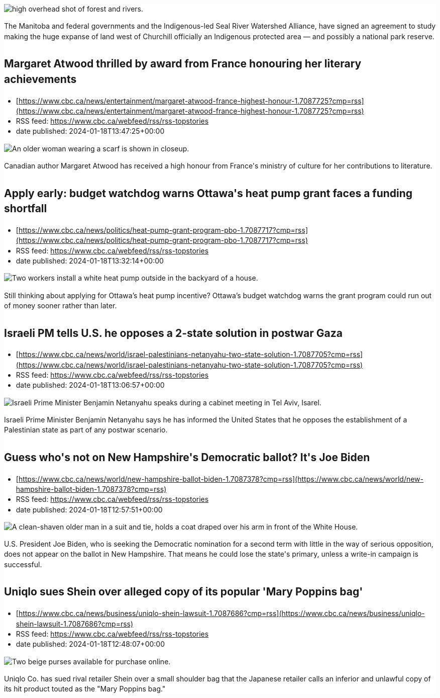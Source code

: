 <img alt="high overhead shot of forest and rivers." height="349" src="https://i.cbc.ca/1.6675283.1705606012!/fileImage/httpImage/image.jpg_gen/derivatives/16x9_620/seal-river-watershed.jpg" title="The Seal River Watershed is an untouched wilderness area." width="620" /><p>The Manitoba and federal governments and the Indigenous-led Seal River Watershed Alliance, have signed an agreement to study making the huge expanse of land west of Churchill officially an Indigenous protected area — and possibly a national park reserve.</p>

## Margaret Atwood thrilled by award from France honouring her literary achievements
 - [https://www.cbc.ca/news/entertainment/margaret-atwood-france-highest-honour-1.7087725?cmp=rss](https://www.cbc.ca/news/entertainment/margaret-atwood-france-highest-honour-1.7087725?cmp=rss)
 - RSS feed: https://www.cbc.ca/webfeed/rss/rss-topstories
 - date published: 2024-01-18T13:47:25+00:00

<img alt="An older woman wearing a scarf is shown in closeup." height="349" src="https://i.cbc.ca/1.6987396.1696501589!/fileImage/httpImage/image.JPG_gen/derivatives/16x9_620/2022-giller-prize-20221107.JPG" title="Canadian author Margaret Atwood attends the 2022 Scotiabank Giller Prize in Toronto, Monday, Nov. 7, 2022. THE CANADIAN PRESS/Cole Burston" width="620" /><p>Canadian author Margaret Atwood has received a high honour from France's ministry of culture for her contributions to literature.</p>

## Apply early: budget watchdog warns Ottawa's heat pump grant faces a funding shortfall
 - [https://www.cbc.ca/news/politics/heat-pump-grant-program-pbo-1.7087717?cmp=rss](https://www.cbc.ca/news/politics/heat-pump-grant-program-pbo-1.7087717?cmp=rss)
 - RSS feed: https://www.cbc.ca/webfeed/rss/rss-topstories
 - date published: 2024-01-18T13:32:14+00:00

<img alt="Two workers install a white heat pump outside in the backyard of a house." height="349" src="https://i.cbc.ca/1.6918745.1690411079!/fileImage/httpImage/image.jpg_gen/derivatives/16x9_620/heat-pump.jpg" title="A new pump is installed at a home to replace both an old air conditioner and a natural gas furnace." width="620" /><p>Still thinking about applying for Ottawa’s heat pump incentive? Ottawa’s budget watchdog warns the grant program could run out of money sooner rather than later.</p>

## Israeli PM tells U.S. he opposes a 2-state solution in postwar Gaza
 - [https://www.cbc.ca/news/world/israel-palestinians-netanyahu-two-state-solution-1.7087705?cmp=rss](https://www.cbc.ca/news/world/israel-palestinians-netanyahu-two-state-solution-1.7087705?cmp=rss)
 - RSS feed: https://www.cbc.ca/webfeed/rss/rss-topstories
 - date published: 2024-01-18T13:06:57+00:00

<img alt="Israeli Prime Minister Benjamin Netanyahu speaks during a cabinet meeting in Tel Aviv, Isarel." height="349" src="https://i.cbc.ca/1.7087714.1705599736!/fileImage/httpImage/image.jpg_gen/derivatives/16x9_620/israeli-pm-benjamin-netanyahu-speaking-during-a-cabinet-meeting-in-tel-aviv.jpg" title="Israeli Prime Minister Benjamin Netanyahu heads the weekly cabinet meeting at the Defence Ministry in Tel Aviv on January 7, 2024." width="620" /><p>Israeli Prime Minister Benjamin Netanyahu says he has informed the United States that he opposes the establishment of a Palestinian state as part of any postwar scenario.</p>

## Guess who's not on New Hampshire's Democratic ballot? It's Joe Biden
 - [https://www.cbc.ca/news/world/new-hampshire-ballot-biden-1.7087378?cmp=rss](https://www.cbc.ca/news/world/new-hampshire-ballot-biden-1.7087378?cmp=rss)
 - RSS feed: https://www.cbc.ca/webfeed/rss/rss-topstories
 - date published: 2024-01-18T12:57:51+00:00

<img alt="A clean-shaven older man in a suit and tie, holds a coat draped over his arm in front of the White House." height="349" src="https://i.cbc.ca/1.7087716.1705599953!/fileImage/httpImage/image.JPG_gen/derivatives/16x9_620/usa-biden.JPG" title="U.S. President Joe Biden is shown Thursday departing the White House in Washington, D.C. Biden proposed changes to the Democratic Party primary cycle, but New Hampshire resisted a reworked schedule." width="620" /><p>U.S. President Joe Biden, who is seeking the Democratic nomination for a second term with little in the way of serious opposition, does not appear on the ballot in New Hampshire. That means he could lose the state's primary, unless a write-in campaign is successful.</p>

## Uniqlo sues Shein over alleged copy of its popular 'Mary Poppins bag'
 - [https://www.cbc.ca/news/business/uniqlo-shein-lawsuit-1.7087686?cmp=rss](https://www.cbc.ca/news/business/uniqlo-shein-lawsuit-1.7087686?cmp=rss)
 - RSS feed: https://www.cbc.ca/webfeed/rss/rss-topstories
 - date published: 2024-01-18T12:48:07+00:00

<img alt="Two beige purses available for purchase online." height="349" src="https://i.cbc.ca/1.7087695.1705598653!/fileImage/httpImage/image.jpg_gen/derivatives/16x9_620/shein-vs-uniqlo.jpg" title="A Shein bag, pictured on the left, is alleged to be a copycat of a more expensive version from Uniqlo, pictured on the right." width="620" /><p>Uniqlo Co. has sued rival retailer Shein over a small shoulder bag that the Japanese retailer calls an inferior and unlawful copy of its hit product touted as the "Mary Poppins bag."</p>
